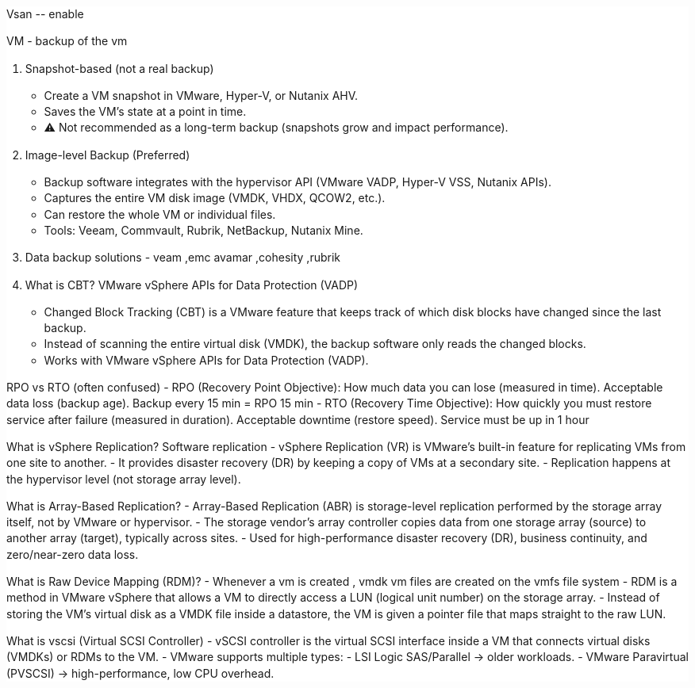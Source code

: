 Vsan -- enable 

VM - backup of the vm 
1. Snapshot-based (not a real backup)
    - Create a VM snapshot in VMware, Hyper-V, or Nutanix AHV.
    - Saves the VM’s state at a point in time.
    - ⚠️ Not recommended as a long-term backup (snapshots grow and impact performance).

2. Image-level Backup (Preferred)
    - Backup software integrates with the hypervisor API (VMware VADP, Hyper-V VSS, Nutanix APIs).
    - Captures the entire VM disk image (VMDK, VHDX, QCOW2, etc.).
    - Can restore the whole VM or individual files.
    - Tools: Veeam, Commvault, Rubrik, NetBackup, Nutanix Mine.

3. Data backup solutions - veam ,emc avamar ,cohesity ,rubrik

4. What is CBT? VMware vSphere APIs for Data Protection (VADP)
    - Changed Block Tracking (CBT) is a VMware feature that keeps track of which disk blocks have changed since the last backup.
    - Instead of scanning the entire virtual disk (VMDK), the backup software only reads the changed blocks.
    - Works with VMware vSphere APIs for Data Protection (VADP).

RPO vs RTO (often confused)
    - RPO (Recovery Point Objective): How much data you can lose (measured in time). Acceptable data loss (backup age). Backup every 15 min = RPO 15 min
    - RTO (Recovery Time Objective): How quickly you must restore service after failure (measured in duration). Acceptable downtime (restore speed). Service must be up in 1 hour


What is vSphere Replication? Software replication
    - vSphere Replication (VR) is VMware’s built-in feature for replicating VMs from one site to another.
    - It provides disaster recovery (DR) by keeping a copy of VMs at a secondary site.
    - Replication happens at the hypervisor level (not storage array level).

What is Array-Based Replication?
    - Array-Based Replication (ABR) is storage-level replication performed by the storage array itself, not by VMware or hypervisor.
    - The storage vendor’s array controller copies data from one storage array (source) to another array (target), typically across sites.
    - Used for high-performance disaster recovery (DR), business continuity, and zero/near-zero data loss.

What is Raw Device Mapping (RDM)? 
    - Whenever a vm is created , vmdk vm files are created on the vmfs file system
    - RDM is a method in VMware vSphere that allows a VM to directly access a LUN (logical unit number) on the storage array.
    - Instead of storing the VM’s virtual disk as a VMDK file inside a datastore, the VM is given a pointer file that maps straight to the raw LUN.

What is vscsi (Virtual SCSI Controller)
    - vSCSI controller is the virtual SCSI interface inside a VM that connects virtual disks (VMDKs) or RDMs to the VM.
    - VMware supports multiple types:
        - LSI Logic SAS/Parallel → older workloads.
        - VMware Paravirtual (PVSCSI) → high-performance, low CPU overhead.
